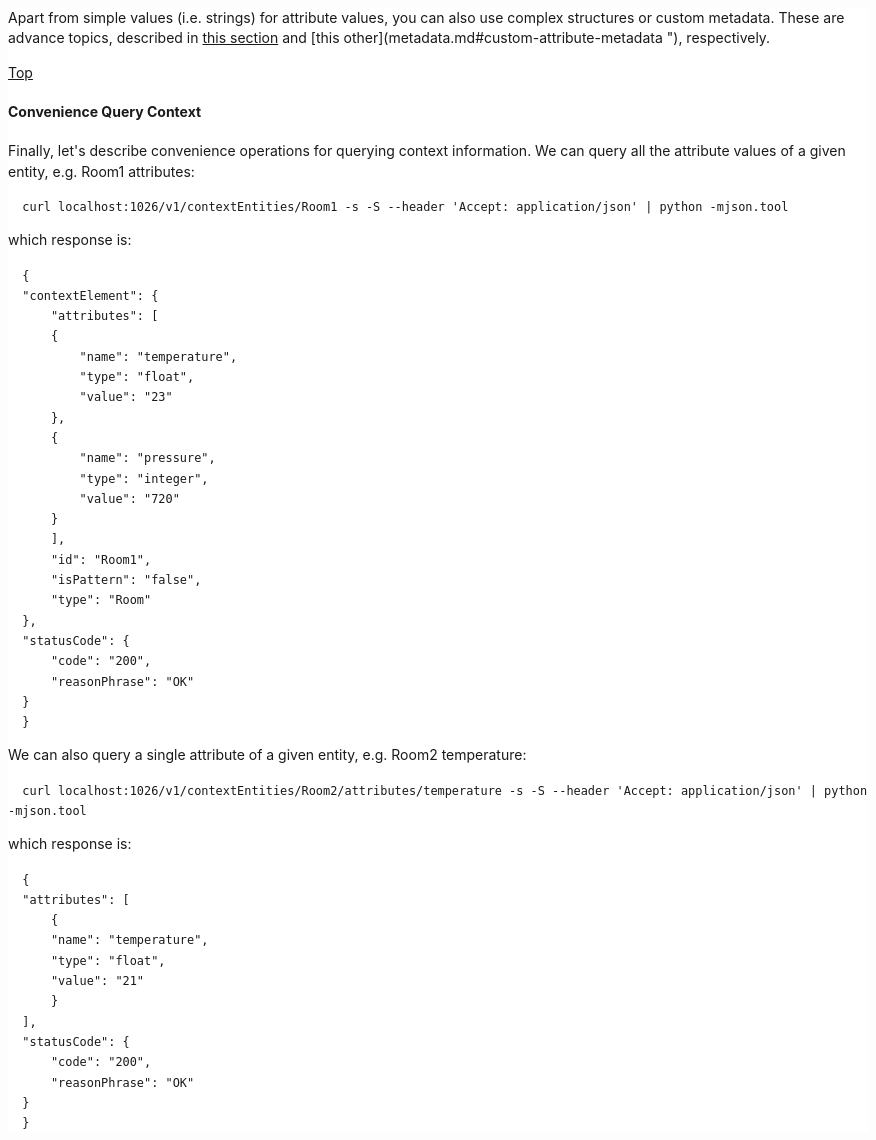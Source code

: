 Apart from simple values (i.e. strings) for attribute values, you can
also use complex structures or custom metadata. These are advance
topics, described in [this
section](Structured_attribute_valued.md#structured-attribute-values) and [this
other](metadata.md#custom-attribute-metadata "), respectively.

[Top](#top)

#### Convenience Query Context

Finally, let's describe convenience operations for querying context
information. We can query all the attribute values of a given entity,
e.g. Room1 attributes:

      curl localhost:1026/v1/contextEntities/Room1 -s -S --header 'Accept: application/json' | python -mjson.tool

which response is:

      {
	  "contextElement": {
	      "attributes": [
		  {
		      "name": "temperature",
		      "type": "float",
		      "value": "23"
		  },
		  {
		      "name": "pressure",
		      "type": "integer",
		      "value": "720"
		  }
	      ],
	      "id": "Room1",
	      "isPattern": "false",
	      "type": "Room"
	  },
	  "statusCode": {
	      "code": "200",
	      "reasonPhrase": "OK"
	  }
      }                 

We can also query a single attribute of a given entity, e.g. Room2
temperature:

      curl localhost:1026/v1/contextEntities/Room2/attributes/temperature -s -S --header 'Accept: application/json' | python -mjson.tool

which response is:

      {
	  "attributes": [
	      {
		  "name": "temperature",
		  "type": "float",
		  "value": "21"
	      }
	  ],
	  "statusCode": {
	      "code": "200",
	      "reasonPhrase": "OK"
	  }
      }     
